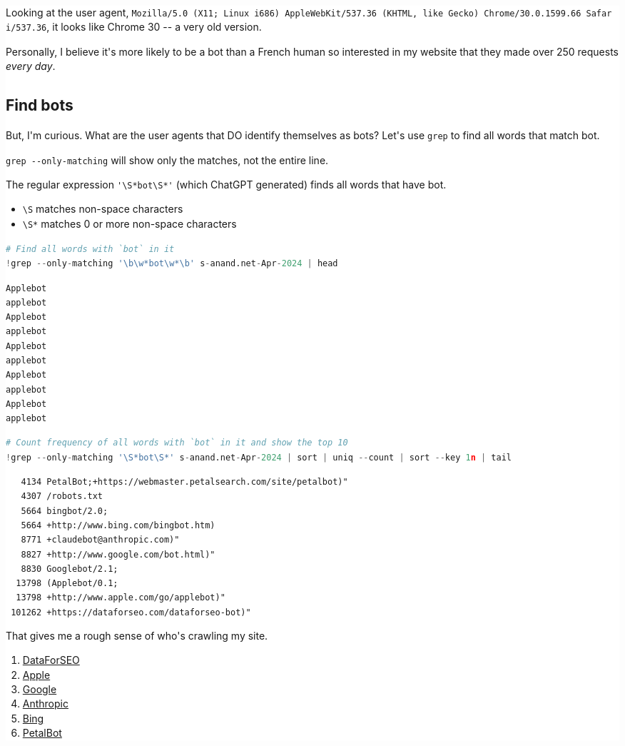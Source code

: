 Looking at the user agent, `Mozilla/5.0 (X11; Linux i686) AppleWebKit/537.36 (KHTML, like Gecko) Chrome/30.0.1599.66 Safari/537.36`, it looks like Chrome 30 -- a very old version.

Personally, I believe it's more likely to be a bot than a French human so interested in my website that they made over 250 requests _every day_.

## Find bots

But, I'm curious. What are the user agents that DO identify themselves as bots? Let's use `grep` to find all words that match bot.

`grep --only-matching` will show only the matches, not the entire line.

The regular expression `'\S*bot\S*'` (which ChatGPT generated) finds all words that have bot.

- `\S` matches non-space characters
- `\S*` matches 0 or more non-space characters

```python
# Find all words with `bot` in it
!grep --only-matching '\b\w*bot\w*\b' s-anand.net-Apr-2024 | head
```

    Applebot
    applebot
    Applebot
    applebot
    Applebot
    applebot
    Applebot
    applebot
    Applebot
    applebot

```python
# Count frequency of all words with `bot` in it and show the top 10
!grep --only-matching '\S*bot\S*' s-anand.net-Apr-2024 | sort | uniq --count | sort --key 1n | tail
```

       4134 PetalBot;+https://webmaster.petalsearch.com/site/petalbot)"
       4307 /robots.txt
       5664 bingbot/2.0;
       5664 +http://www.bing.com/bingbot.htm)
       8771 +claudebot@anthropic.com)"
       8827 +http://www.google.com/bot.html)"
       8830 Googlebot/2.1;
      13798 (Applebot/0.1;
      13798 +http://www.apple.com/go/applebot)"
     101262 +https://dataforseo.com/dataforseo-bot)"

That gives me a rough sense of who's crawling my site.

1. [DataForSEO](https://dataforseo.com/)
2. [Apple](https://www.apple.com/)
3. [Google](https://www.google.com/)
4. [Anthropic](https://www.anthropic.com/)
5. [Bing](https://www.bing.com/)
6. [PetalBot](https://aspiegel.com/petalbot)
